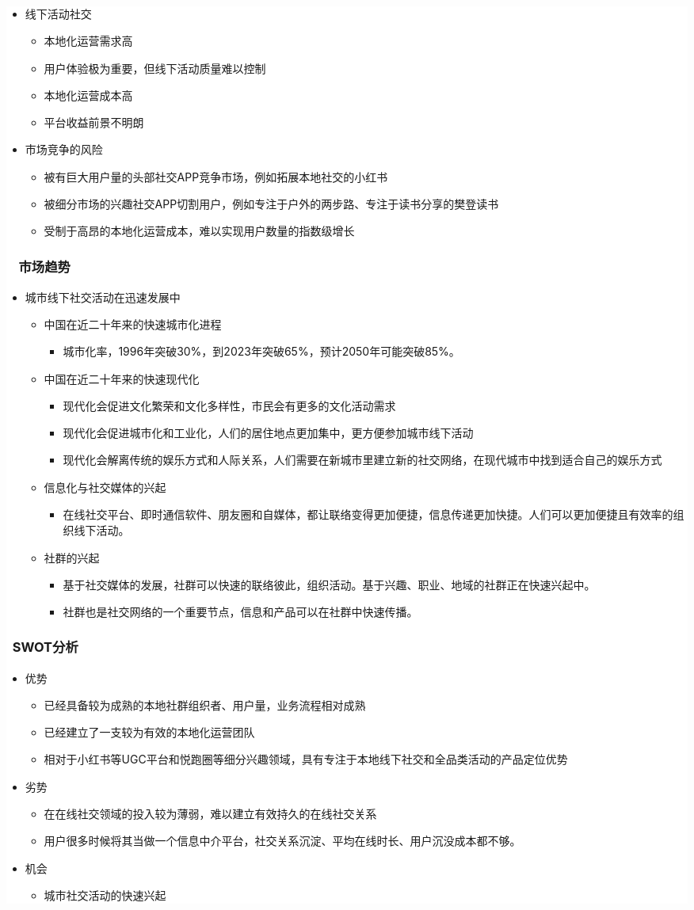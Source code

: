 - 线下活动社交
    
    - 本地化运营需求高
        
    - 用户体验极为重要，但线下活动质量难以控制
        
    - 本地化运营成本高
        
    - 平台收益前景不明朗
        
- 市场竞争的风险
    
    - 被有巨大用户量的头部社交APP竞争市场，例如拓展本地社交的小红书
        
    - 被细分市场的兴趣社交APP切割用户，例如专注于户外的两步路、专注于读书分享的樊登读书
        
    - 受制于高昂的本地化运营成本，难以实现用户数量的指数级增长
        

###     市场趋势

- 城市线下社交活动在迅速发展中
    
    - 中国在近二十年来的快速城市化进程
        
        - 城市化率，1996年突破30%，到2023年突破65%，预计2050年可能突破85%。
            
    - 中国在近二十年来的快速现代化
        
        - 现代化会促进文化繁荣和文化多样性，市民会有更多的文化活动需求
            
        - 现代化会促进城市化和工业化，人们的居住地点更加集中，更方便参加城市线下活动
            
        - 现代化会解离传统的娱乐方式和人际关系，人们需要在新城市里建立新的社交网络，在现代城市中找到适合自己的娱乐方式
            
    - 信息化与社交媒体的兴起
        
        - 在线社交平台、即时通信软件、朋友圈和自媒体，都让联络变得更加便捷，信息传递更加快捷。人们可以更加便捷且有效率的组织线下活动。
            
    - 社群的兴起
        
        - 基于社交媒体的发展，社群可以快速的联络彼此，组织活动。基于兴趣、职业、地域的社群正在快速兴起中。
            
        - 社群也是社交网络的一个重要节点，信息和产品可以在社群中快速传播。
            

###   SWOT分析

- 优势
    
    - 已经具备较为成熟的本地社群组织者、用户量，业务流程相对成熟
        
    - 已经建立了一支较为有效的本地化运营团队
        
    - 相对于小红书等UGC平台和悦跑圈等细分兴趣领域，具有专注于本地线下社交和全品类活动的产品定位优势
        
- 劣势
    
    - 在在线社交领域的投入较为薄弱，难以建立有效持久的在线社交关系
        
    - 用户很多时候将其当做一个信息中介平台，社交关系沉淀、平均在线时长、用户沉没成本都不够。
        
- 机会
    
    - 城市社交活动的快速兴起
        